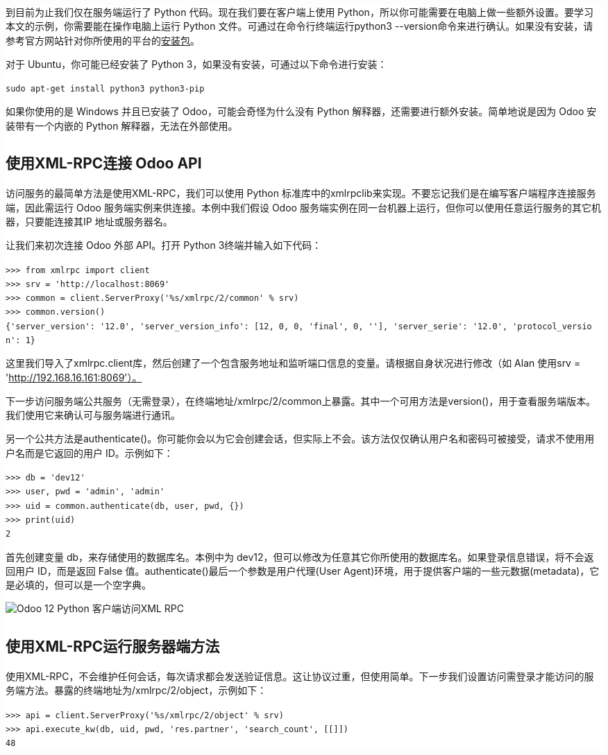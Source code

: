到目前为止我们仅在服务端运行了 Python 代码。现在我们要在客户端上使用 Python，所以你可能需要在电脑上做一些额外设置。要学习本文的示例，你需要能在操作电脑上运行 Python 文件。可通过在命令行终端运行python3 --version命令来进行确认。如果没有安装，请参考官方网站针对你所使用的平台的[安装包](https://www.python.org/downloads/)。

对于 Ubuntu，你可能已经安装了 Python 3，如果没有安装，可通过以下命令进行安装：

```
sudo apt-get install python3 python3-pip
```

如果你使用的是 Windows 并且已安装了 Odoo，可能会奇怪为什么没有 Python 解释器，还需要进行额外安装。简单地说是因为 Odoo 安装带有一个内嵌的 Python 解释器，无法在外部使用。

## 使用XML-RPC连接 Odoo API

访问服务的最简单方法是使用XML-RPC，我们可以使用 Python 标准库中的xmlrpclib来实现。不要忘记我们是在编写客户端程序连接服务端，因此需运行 Odoo 服务端实例来供连接。本例中我们假设 Odoo 服务端实例在同一台机器上运行，但你可以使用任意运行服务的其它机器，只要能连接其IP 地址或服务器名。

让我们来初次连接 Odoo 外部 API。打开 Python 3终端并输入如下代码：

```
>>> from xmlrpc import client
>>> srv = 'http://localhost:8069'
>>> common = client.ServerProxy('%s/xmlrpc/2/common' % srv)
>>> common.version()
{'server_version': '12.0', 'server_version_info': [12, 0, 0, 'final', 0, ''], 'server_serie': '12.0', 'protocol_version': 1}
```

这里我们导入了xmlrpc.client库，然后创建了一个包含服务地址和监听端口信息的变量。请根据自身状况进行修改（如 Alan 使用srv = 'http://192.168.16.161:8069'）。

下一步访问服务端公共服务（无需登录），在终端地址/xmlrpc/2/common上暴露。其中一个可用方法是version()，用于查看服务端版本。我们使用它来确认可与服务端进行通讯。

另一个公共方法是authenticate()。你可能你会以为它会创建会话，但实际上不会。该方法仅仅确认用户名和密码可被接受，请求不使用用户名而是它返回的用户 ID。示例如下：

```
>>> db = 'dev12'
>>> user, pwd = 'admin', 'admin'
>>> uid = common.authenticate(db, user, pwd, {})
>>> print(uid)
2
```

首先创建变量 db，来存储使用的数据库名。本例中为 dev12，但可以修改为任意其它你所使用的数据库名。如果登录信息错误，将不会返回用户 ID，而是返回 False 值。authenticate()最后一个参数是用户代理(User Agent)环境，用于提供客户端的一些元数据(metadata)，它是必填的，但可以是一个空字典。

![Odoo 12 Python 客户端访问XML RPC](http://alanhou.org/homepage/wp-content/uploads/2019/01/python-client.jpg)

## 使用XML-RPC运行服务器端方法

使用XML-RPC，不会维护任何会话，每次请求都会发送验证信息。这让协议过重，但使用简单。下一步我们设置访问需登录才能访问的服务端方法。暴露的终端地址为/xmlrpc/2/object，示例如下：

```
>>> api = client.ServerProxy('%s/xmlrpc/2/object' % srv)
>>> api.execute_kw(db, uid, pwd, 'res.partner', 'search_count', [[]])
48
```
